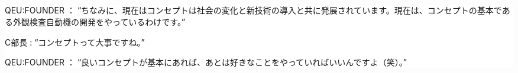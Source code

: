 QEU:FOUNDER ： “ちなみに、現在はコンセプトは社会の変化と新技術の導入と共に発展されています。現在は、コンセプトの基本である外観検査自動機の開発をやっているわけです。”

C部長 : “コンセプトって大事ですね。”

QEU:FOUNDER ： “良いコンセプトが基本にあれば、あとは好きなことをやっていればいいんですよ（笑）。”

